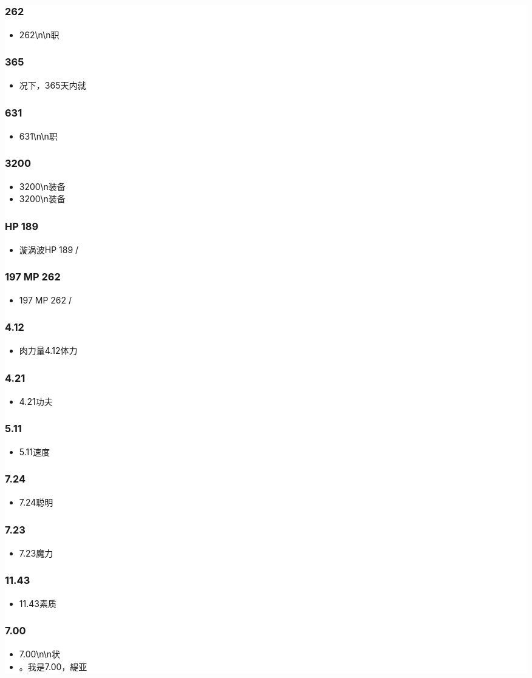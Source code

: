 ### 262

- 262\n\n职

### 365

- 况下，365天内就

### 631

- 631\n\n职

### 3200

- 3200\n装备
- 3200\n装备

### HP 189 

- 漩涡波HP 189 / 

### 197 MP 262 

- 197 MP 262 / 

### 4.12

- 肉力量4.12体力

### 4.21

- 4.21功夫

### 5.11

- 5.11速度

### 7.24

- 7.24聪明

### 7.23

- 7.23魔力

### 11.43

- 11.43素质

### 7.00

- 7.00\n\n状
- 。我是7.00，緹亚
